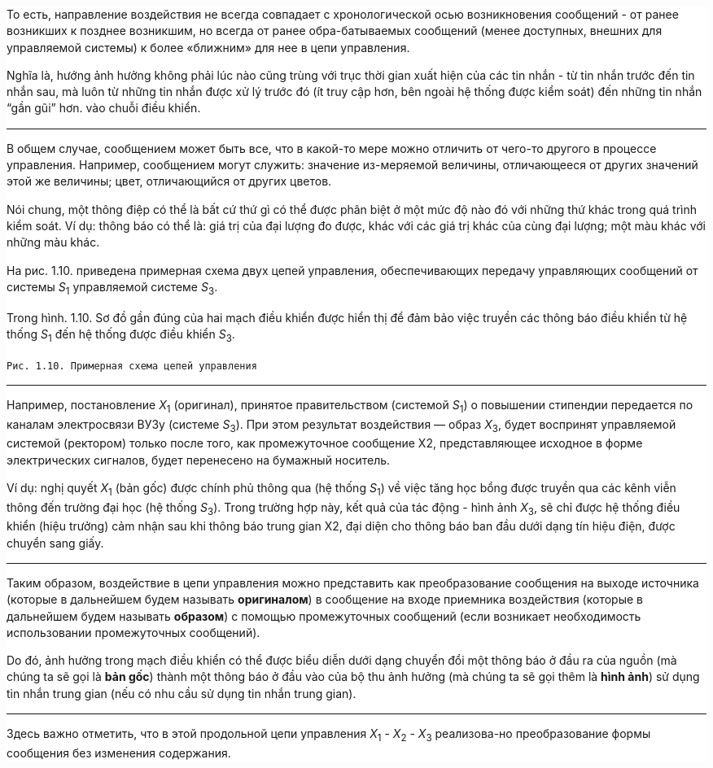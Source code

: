 
То есть, направление воздействия не всегда совпадает с хронологической осью возникновения сообщений - от ранее возникших к позднее возникшим, но всегда от ранее обра-батываемых сообщений (менее доступных, внешних для управляемой системы) к более «ближним» для нее в цепи управления.

Nghĩa là, hướng ảnh hưởng không phải lúc nào cũng trùng với trục thời gian xuất hiện của các tin nhắn - từ tin nhắn trước đến tin nhắn sau, mà luôn từ những tin nhắn được xử lý trước đó (ít truy cập hơn, bên ngoài hệ thống được kiểm soát) đến những tin nhắn “gần gũi” hơn. vào chuỗi điều khiển.

---

В общем случае, сообщением может быть все, что в какой-то мере можно отличить от чего-то другого в процессе управления. Например, сообщением могут служить: значение из-меряемой величины, отличающееся от других значений этой же величины; цвет, отличающийся от других цветов.

Nói chung, một thông điệp có thể là bất cứ thứ gì có thể được phân biệt ở một mức độ nào đó với những thứ khác trong quá trình kiểm soát. Ví dụ: thông báo có thể là: giá trị của đại lượng đo được, khác với các giá trị khác của cùng đại lượng; một màu khác với những màu khác.

На рис. 1.10. приведена примерная схема двух цепей управления, обеспечивающих передачу управляющих сообщений от системы $S_1$ управляемой системе $S_3$.

Trong hình. 1.10. Sơ đồ gần đúng của hai mạch điều khiển được hiển thị để đảm bảo việc truyền các thông báo điều khiển từ hệ thống $S_1$ đến hệ thống được điều khiển $S_3$.

```{figure} 1-10.png
Рис. 1.10. Примерная схема цепей управления
```

---

Например, постановление $X_1$ (оригинал), принятое правительством (системой $S_1$) о повышении стипендии передается по каналам электросвязи ВУЗу (системе $S_3$). При этом результат воздействия — образ $X_3$, будет воспринят управляемой системой (ректором) только после того, как промежуточное сообщение X2, представляющее исходное в форме электрических сигналов, будет перенесено на бумажный носитель.

Ví dụ: nghị quyết $X_1$ (bản gốc) được chính phủ thông qua (hệ thống $S_1$) về việc tăng học bổng được truyền qua các kênh viễn thông đến trường đại học (hệ thống $S_3$). Trong trường hợp này, kết quả của tác động - hình ảnh $X_3$, sẽ chỉ được hệ thống điều khiển (hiệu trưởng) cảm nhận sau khi thông báo trung gian X2, đại diện cho thông báo ban đầu dưới dạng tín hiệu điện, được chuyển sang giấy.

---

Таким образом, воздействие в цепи управления можно представить как преобразование сообщения на выходе источника (которые в дальнейшем будем называть **оригиналом**) в сообщение на входе приемника воздействия (которые в дальнейшем будем называть **образом**) с помощью промежуточных сообщений (если возникает необходимость использовании промежуточных сообщений).

Do đó, ảnh hưởng trong mạch điều khiển có thể được biểu diễn dưới dạng chuyển đổi một thông báo ở đầu ra của nguồn (mà chúng ta sẽ gọi là **bản gốc**) thành một thông báo ở đầu vào của bộ thu ảnh hưởng (mà chúng ta sẽ gọi thêm là **hình ảnh**) sử dụng tin nhắn trung gian (nếu có nhu cầu sử dụng tin nhắn trung gian).

---

Здесь важно отметить, что в этой продольной цепи управления $X_1$ - $X_2$ - $X_3$ реализова-но преобразование формы сообщения без изменения содержания.
